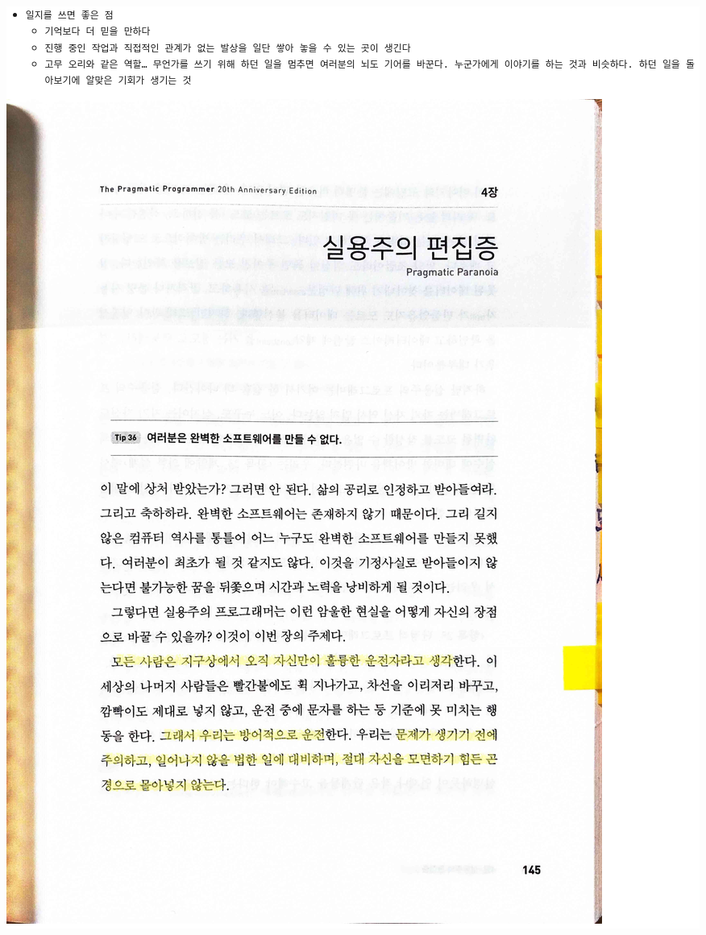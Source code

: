 - `일지를 쓰면 좋은 점`
    - `기억보다 더 믿을 만하다`
    - `진행 중인 작업과 직접적인 관계가 없는 발상을 일단 쌓아 놓을 수 있는 곳이 생긴다`
    - `고무 오리와 같은 역할… 무언가를 쓰기 위해 하던 일을 멈추면 여러분의 뇌도 기어를 바꾼다. 누군가에게 이야기를 하는 것과 비슷하다. 하던 일을 돌아보기에 알맞은 기회가 생기는 것`

![145.jpg](the_pragmatic_programmer/145.jpg)
